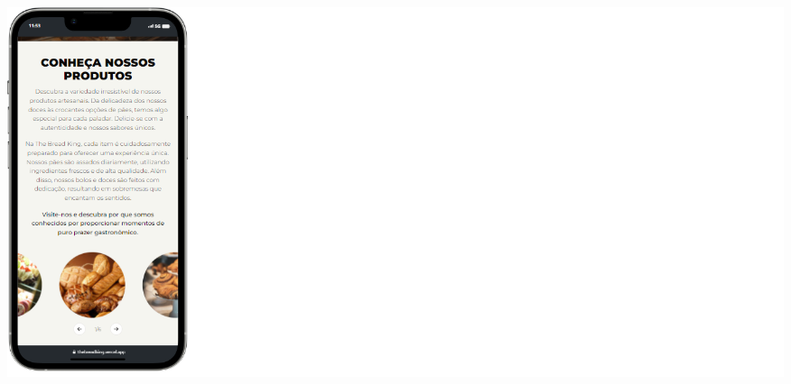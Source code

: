   <img src="https://github.com/gui-bus/TheBreadKing/blob/main/github/mobile_03.png" alt="mobile" width="200" />